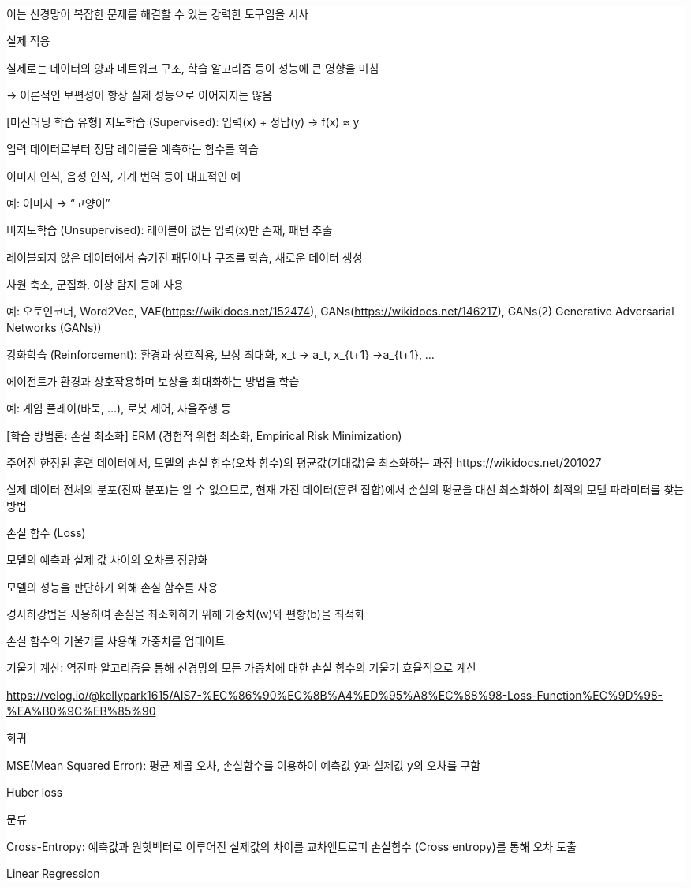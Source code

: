 이는 신경망이 복잡한 문제를 해결할 수 있는 강력한 도구임을 시사

실제 적용

실제로는 데이터의 양과 네트워크 구조, 학습 알고리즘 등이 성능에 큰 영향을 미침

→ 이론적인 보편성이 항상 실제 성능으로 이어지지는 않음

[머신러닝 학습 유형]
지도학습 (Supervised): 입력(x) + 정답(y) → f(x) ≈ y

입력 데이터로부터 정답 레이블을 예측하는 함수를 학습

이미지 인식, 음성 인식, 기계 번역 등이 대표적인 예

예: 이미지 → “고양이”

비지도학습 (Unsupervised): 레이블이 없는 입력(x)만 존재, 패턴 추출

레이블되지 않은 데이터에서 숨겨진 패턴이나 구조를 학습, 새로운 데이터 생성

차원 축소, 군집화, 이상 탐지 등에 사용

예: 오토인코더, Word2Vec, VAE(https://wikidocs.net/152474), GANs(https://wikidocs.net/146217), GANs(2) Generative Adversarial Networks (GANs))

강화학습 (Reinforcement): 환경과 상호작용, 보상 최대화, x_t → a_t, x_{t+1} →a_{t+1}, …

에이전트가 환경과 상호작용하며 보상을 최대화하는 방법을 학습

예: 게임 플레이(바둑, …), 로봇 제어, 자율주행 등

[학습 방법론: 손실 최소화]
ERM (경험적 위험 최소화, Empirical Risk Minimization)

주어진 한정된 훈련 데이터에서, 모델의 손실 함수(오차 함수)의 평균값(기대값)을 최소화하는 과정 https://wikidocs.net/201027

실제 데이터 전체의 분포(진짜 분포)는 알 수 없으므로, 현재 가진 데이터(훈련 집합)에서 손실의 평균을 대신 최소화하여 최적의 모델 파라미터를 찾는 방법

손실 함수 (Loss)

모델의 예측과 실제 값 사이의 오차를 정량화

모델의 성능을 판단하기 위해 손실 함수를 사용

경사하강법을 사용하여 손실을 최소화하기 위해 가중치(w)와 편향(b)을 최적화

손실 함수의 기울기를 사용해 가중치를 업데이트

기울기 계산: 역전파 알고리즘을 통해 신경망의 모든 가중치에 대한 손실 함수의 기울기 효율적으로 계산

https://velog.io/@kellypark1615/AIS7-%EC%86%90%EC%8B%A4%ED%95%A8%EC%88%98-Loss-Function%EC%9D%98-%EA%B0%9C%EB%85%90

회귀

MSE(Mean Squared Error): 평균 제곱 오차, 손실함수를 이용하여 예측값 ŷ과 실제값 y의 오차를 구함

Huber loss

분류

Cross-Entropy: 예측값과 원핫벡터로 이루어진 실제값의 차이를 교차엔트로피 손실함수 (Cross entropy)를 통해 오차 도출

Linear Regression
